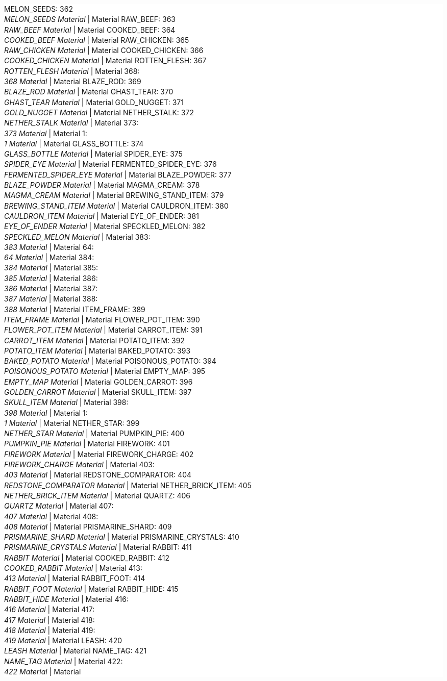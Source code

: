 MELON_SEEDS: 362<br> _MELON_SEEDS Material_ | Material
RAW_BEEF: 363<br> _RAW_BEEF Material_ | Material
COOKED_BEEF: 364<br> _COOKED_BEEF Material_ | Material
RAW_CHICKEN: 365<br> _RAW_CHICKEN Material_ | Material
COOKED_CHICKEN: 366<br> _COOKED_CHICKEN Material_ | Material
ROTTEN_FLESH: 367<br> _ROTTEN_FLESH Material_ | Material
368: <br> _368 Material_ | Material
BLAZE_ROD: 369<br> _BLAZE_ROD Material_ | Material
GHAST_TEAR: 370<br> _GHAST_TEAR Material_ | Material
GOLD_NUGGET: 371<br> _GOLD_NUGGET Material_ | Material
NETHER_STALK: 372<br> _NETHER_STALK Material_ | Material
373: <br> _373 Material_ | Material
1: <br> _1 Material_ | Material
GLASS_BOTTLE: 374<br> _GLASS_BOTTLE Material_ | Material
SPIDER_EYE: 375<br> _SPIDER_EYE Material_ | Material
FERMENTED_SPIDER_EYE: 376<br> _FERMENTED_SPIDER_EYE Material_ | Material
BLAZE_POWDER: 377<br> _BLAZE_POWDER Material_ | Material
MAGMA_CREAM: 378<br> _MAGMA_CREAM Material_ | Material
BREWING_STAND_ITEM: 379<br> _BREWING_STAND_ITEM Material_ | Material
CAULDRON_ITEM: 380<br> _CAULDRON_ITEM Material_ | Material
EYE_OF_ENDER: 381<br> _EYE_OF_ENDER Material_ | Material
SPECKLED_MELON: 382<br> _SPECKLED_MELON Material_ | Material
383: <br> _383 Material_ | Material
64: <br> _64 Material_ | Material
384: <br> _384 Material_ | Material
385: <br> _385 Material_ | Material
386: <br> _386 Material_ | Material
387: <br> _387 Material_ | Material
388: <br> _388 Material_ | Material
ITEM_FRAME: 389<br> _ITEM_FRAME Material_ | Material
FLOWER_POT_ITEM: 390<br> _FLOWER_POT_ITEM Material_ | Material
CARROT_ITEM: 391<br> _CARROT_ITEM Material_ | Material
POTATO_ITEM: 392<br> _POTATO_ITEM Material_ | Material
BAKED_POTATO: 393<br> _BAKED_POTATO Material_ | Material
POISONOUS_POTATO: 394<br> _POISONOUS_POTATO Material_ | Material
EMPTY_MAP: 395<br> _EMPTY_MAP Material_ | Material
GOLDEN_CARROT: 396<br> _GOLDEN_CARROT Material_ | Material
SKULL_ITEM: 397<br> _SKULL_ITEM Material_ | Material
398: <br> _398 Material_ | Material
1: <br> _1 Material_ | Material
NETHER_STAR: 399<br> _NETHER_STAR Material_ | Material
PUMPKIN_PIE: 400<br> _PUMPKIN_PIE Material_ | Material
FIREWORK: 401<br> _FIREWORK Material_ | Material
FIREWORK_CHARGE: 402<br> _FIREWORK_CHARGE Material_ | Material
403: <br> _403 Material_ | Material
REDSTONE_COMPARATOR: 404<br> _REDSTONE_COMPARATOR Material_ | Material
NETHER_BRICK_ITEM: 405<br> _NETHER_BRICK_ITEM Material_ | Material
QUARTZ: 406<br> _QUARTZ Material_ | Material
407: <br> _407 Material_ | Material
408: <br> _408 Material_ | Material
PRISMARINE_SHARD: 409<br> _PRISMARINE_SHARD Material_ | Material
PRISMARINE_CRYSTALS: 410<br> _PRISMARINE_CRYSTALS Material_ | Material
RABBIT: 411<br> _RABBIT Material_ | Material
COOKED_RABBIT: 412<br> _COOKED_RABBIT Material_ | Material
413: <br> _413 Material_ | Material
RABBIT_FOOT: 414<br> _RABBIT_FOOT Material_ | Material
RABBIT_HIDE: 415<br> _RABBIT_HIDE Material_ | Material
416: <br> _416 Material_ | Material
417: <br> _417 Material_ | Material
418: <br> _418 Material_ | Material
419: <br> _419 Material_ | Material
LEASH: 420<br> _LEASH Material_ | Material
NAME_TAG: 421<br> _NAME_TAG Material_ | Material
422: <br> _422 Material_ | Material